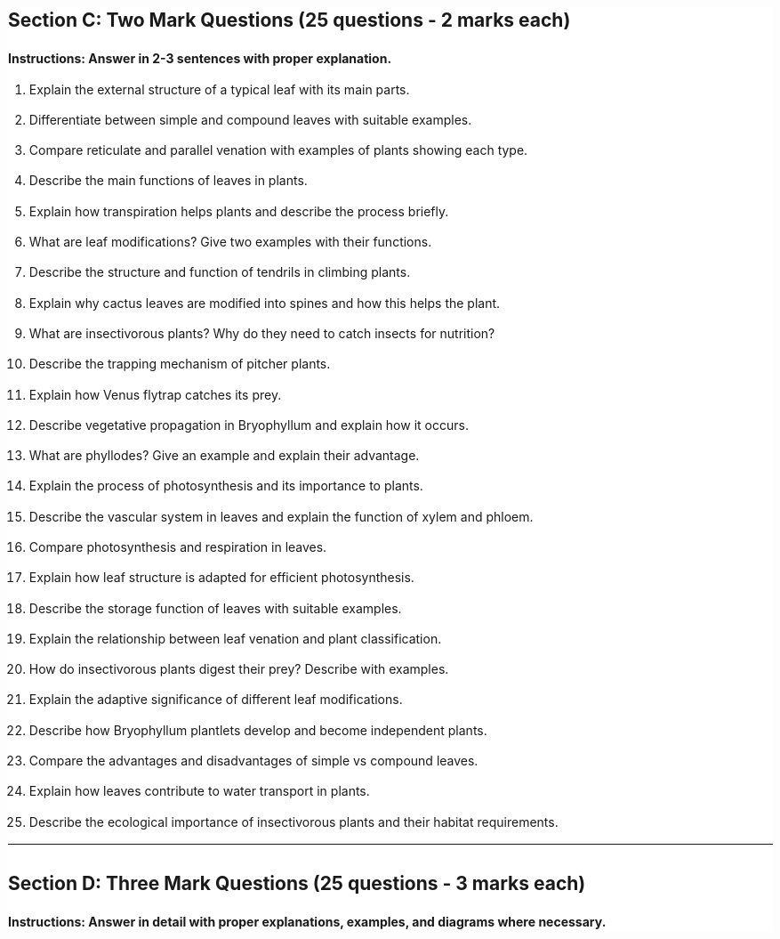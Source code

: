 
## Section C: Two Mark Questions (25 questions - 2 marks each)

**Instructions: Answer in 2-3 sentences with proper explanation.**

1. Explain the external structure of a typical leaf with its main parts.

2. Differentiate between simple and compound leaves with suitable examples.

3. Compare reticulate and parallel venation with examples of plants showing each type.

4. Describe the main functions of leaves in plants.

5. Explain how transpiration helps plants and describe the process briefly.

6. What are leaf modifications? Give two examples with their functions.

7. Describe the structure and function of tendrils in climbing plants.

8. Explain why cactus leaves are modified into spines and how this helps the plant.

9. What are insectivorous plants? Why do they need to catch insects for nutrition?

10. Describe the trapping mechanism of pitcher plants.

11. Explain how Venus flytrap catches its prey.

12. Describe vegetative propagation in Bryophyllum and explain how it occurs.

13. What are phyllodes? Give an example and explain their advantage.

14. Explain the process of photosynthesis and its importance to plants.

15. Describe the vascular system in leaves and explain the function of xylem and phloem.

16. Compare photosynthesis and respiration in leaves.

17. Explain how leaf structure is adapted for efficient photosynthesis.

18. Describe the storage function of leaves with suitable examples.

19. Explain the relationship between leaf venation and plant classification.

20. How do insectivorous plants digest their prey? Describe with examples.

21. Explain the adaptive significance of different leaf modifications.

22. Describe how Bryophyllum plantlets develop and become independent plants.

23. Compare the advantages and disadvantages of simple vs compound leaves.

24. Explain how leaves contribute to water transport in plants.

25. Describe the ecological importance of insectivorous plants and their habitat requirements.

---

## Section D: Three Mark Questions (25 questions - 3 marks each)

**Instructions: Answer in detail with proper explanations, examples, and diagrams where necessary.**
